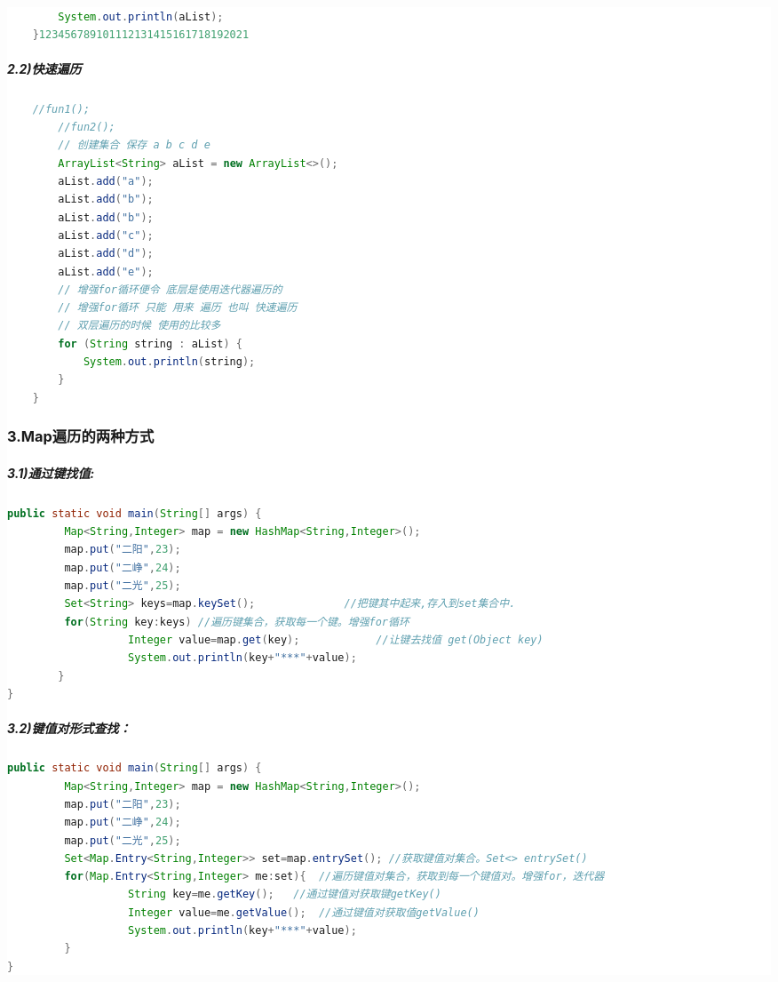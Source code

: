 ```java
        System.out.println(aList);
    }123456789101112131415161718192021
```

##### 2.2)快速遍历

```java
    //fun1();
        //fun2();
        // 创建集合 保存 a b c d e
        ArrayList<String> aList = new ArrayList<>();
        aList.add("a");
        aList.add("b");
        aList.add("b");
        aList.add("c");
        aList.add("d");
        aList.add("e");
        // 增强for循环便令 底层是使用迭代器遍历的
        // 增强for循环 只能 用来 遍历 也叫 快速遍历
        // 双层遍历的时候 使用的比较多
        for (String string : aList) {
            System.out.println(string);
        }
    }
```





### 3.Map遍历的两种方式

##### 3.1)通过键找值:

```java
public static void main(String[] args) {
         Map<String,Integer> map = new HashMap<String,Integer>();
         map.put("二阳",23);
         map.put("二峥",24);
         map.put("二光",25);
         Set<String> keys=map.keySet();              //把键其中起来,存入到set集合中.
         for(String key:keys) //遍历键集合，获取每一个键。增强for循环
                   Integer value=map.get(key);            //让键去找值 get(Object key)
                   System.out.println(key+"***"+value);
        }
}
```

##### 3.2)键值对形式查找：

```java
public static void main(String[] args) {
         Map<String,Integer> map = new HashMap<String,Integer>();
         map.put("二阳",23);
         map.put("二峥",24);
         map.put("二光",25);
         Set<Map.Entry<String,Integer>> set=map.entrySet(); //获取键值对集合。Set<> entrySet()
         for(Map.Entry<String,Integer> me:set){  //遍历键值对集合，获取到每一个键值对。增强for，迭代器
                   String key=me.getKey();   //通过键值对获取键getKey()
                   Integer value=me.getValue();  //通过键值对获取值getValue()
                   System.out.println(key+"***"+value);
         }
}
```
